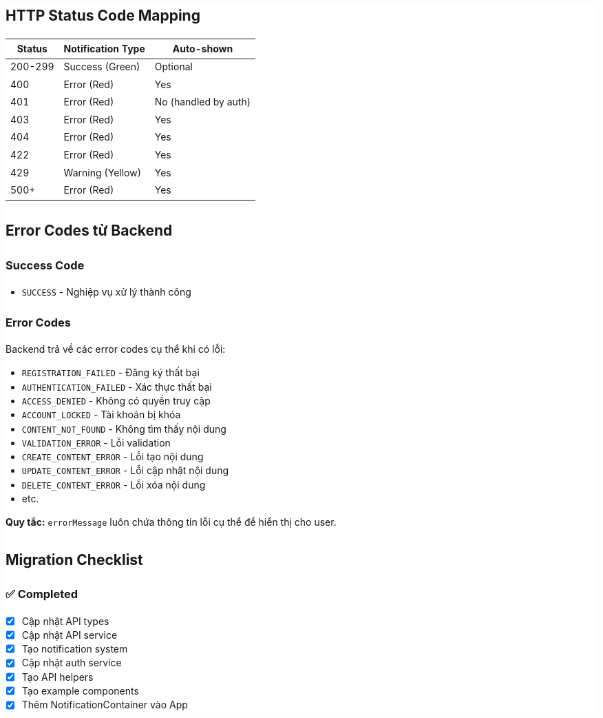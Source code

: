 ## HTTP Status Code Mapping

| Status | Notification Type | Auto-shown |
|--------|------------------|------------|
| 200-299 | Success (Green) | Optional |
| 400 | Error (Red) | Yes |
| 401 | Error (Red) | No (handled by auth) |
| 403 | Error (Red) | Yes |
| 404 | Error (Red) | Yes |
| 422 | Error (Red) | Yes |
| 429 | Warning (Yellow) | Yes |
| 500+ | Error (Red) | Yes |

## Error Codes từ Backend

### Success Code
- `SUCCESS` - Nghiệp vụ xử lý thành công

### Error Codes
Backend trả về các error codes cụ thể khi có lỗi:
- `REGISTRATION_FAILED` - Đăng ký thất bại
- `AUTHENTICATION_FAILED` - Xác thực thất bại  
- `ACCESS_DENIED` - Không có quyền truy cập
- `ACCOUNT_LOCKED` - Tài khoản bị khóa
- `CONTENT_NOT_FOUND` - Không tìm thấy nội dung
- `VALIDATION_ERROR` - Lỗi validation
- `CREATE_CONTENT_ERROR` - Lỗi tạo nội dung
- `UPDATE_CONTENT_ERROR` - Lỗi cập nhật nội dung
- `DELETE_CONTENT_ERROR` - Lỗi xóa nội dung
- etc.

**Quy tắc:** `errorMessage` luôn chứa thông tin lỗi cụ thể để hiển thị cho user.

## Migration Checklist

### ✅ Completed
- [x] Cập nhật API types
- [x] Cập nhật API service
- [x] Tạo notification system
- [x] Cập nhật auth service
- [x] Tạo API helpers
- [x] Tạo example components
- [x] Thêm NotificationContainer vào App
